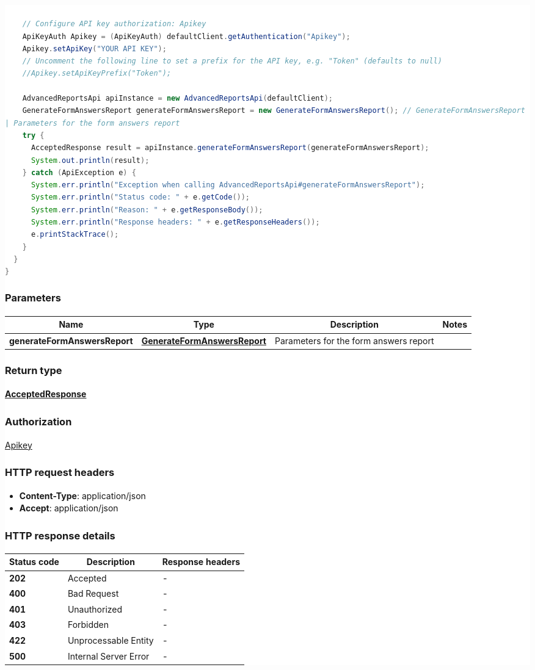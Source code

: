 ```java
    
    // Configure API key authorization: Apikey
    ApiKeyAuth Apikey = (ApiKeyAuth) defaultClient.getAuthentication("Apikey");
    Apikey.setApiKey("YOUR API KEY");
    // Uncomment the following line to set a prefix for the API key, e.g. "Token" (defaults to null)
    //Apikey.setApiKeyPrefix("Token");

    AdvancedReportsApi apiInstance = new AdvancedReportsApi(defaultClient);
    GenerateFormAnswersReport generateFormAnswersReport = new GenerateFormAnswersReport(); // GenerateFormAnswersReport | Parameters for the form answers report
    try {
      AcceptedResponse result = apiInstance.generateFormAnswersReport(generateFormAnswersReport);
      System.out.println(result);
    } catch (ApiException e) {
      System.err.println("Exception when calling AdvancedReportsApi#generateFormAnswersReport");
      System.err.println("Status code: " + e.getCode());
      System.err.println("Reason: " + e.getResponseBody());
      System.err.println("Response headers: " + e.getResponseHeaders());
      e.printStackTrace();
    }
  }
}
```

### Parameters

Name | Type | Description  | Notes
------------- | ------------- | ------------- | -------------
 **generateFormAnswersReport** | [**GenerateFormAnswersReport**](GenerateFormAnswersReport.md)| Parameters for the form answers report |

### Return type

[**AcceptedResponse**](AcceptedResponse.md)

### Authorization

[Apikey](../README.md#Apikey)

### HTTP request headers

 - **Content-Type**: application/json
 - **Accept**: application/json

### HTTP response details
| Status code | Description | Response headers |
|-------------|-------------|------------------|
**202** | Accepted |  -  |
**400** | Bad Request |  -  |
**401** | Unauthorized |  -  |
**403** | Forbidden |  -  |
**422** | Unprocessable Entity |  -  |
**500** | Internal Server Error |  -  |

